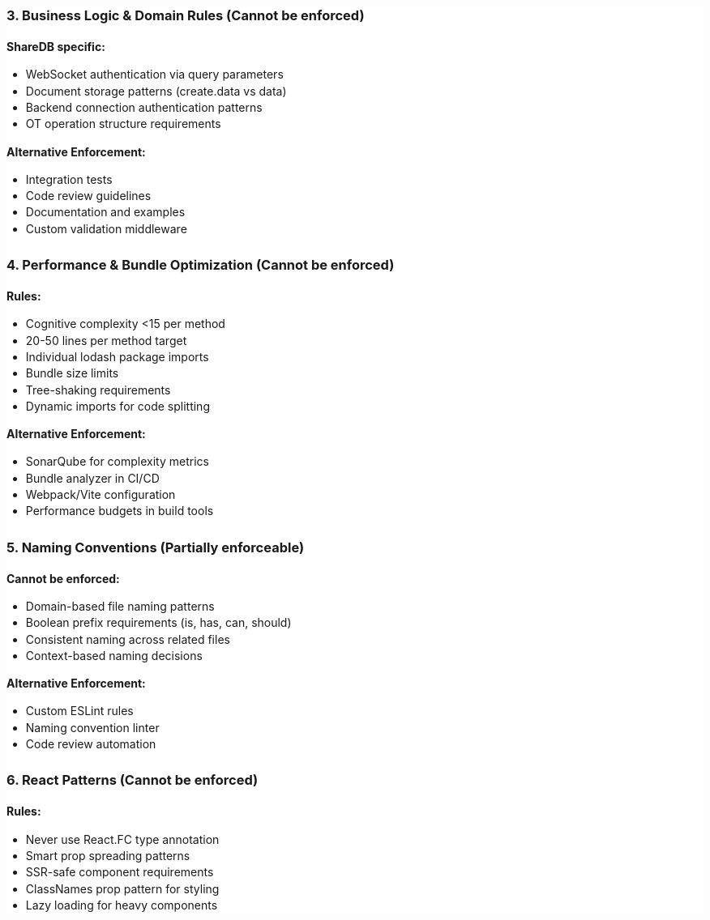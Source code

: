 ### 3. Business Logic & Domain Rules (Cannot be enforced)

**ShareDB specific:**
- WebSocket authentication via query parameters
- Document storage patterns (create.data vs data)
- Backend connection authentication patterns
- OT operation structure requirements

**Alternative Enforcement:**
- Integration tests
- Code review guidelines
- Documentation and examples
- Custom validation middleware

### 4. Performance & Bundle Optimization (Cannot be enforced)

**Rules:**
- Cognitive complexity <15 per method
- 20-50 lines per method target
- Individual lodash package imports
- Bundle size limits
- Tree-shaking requirements
- Dynamic imports for code splitting

**Alternative Enforcement:**
- SonarQube for complexity metrics
- Bundle analyzer in CI/CD
- Webpack/Vite configuration
- Performance budgets in build tools

### 5. Naming Conventions (Partially enforceable)

**Cannot be enforced:**
- Domain-based file naming patterns
- Boolean prefix requirements (is, has, can, should)
- Consistent naming across related files
- Context-based naming decisions

**Alternative Enforcement:**
- Custom ESLint rules
- Naming convention linter
- Code review automation

### 6. React Patterns (Cannot be enforced)

**Rules:**
- Never use React.FC type annotation
- Smart prop spreading patterns
- SSR-safe component requirements
- ClassNames prop pattern for styling
- Lazy loading for heavy components
